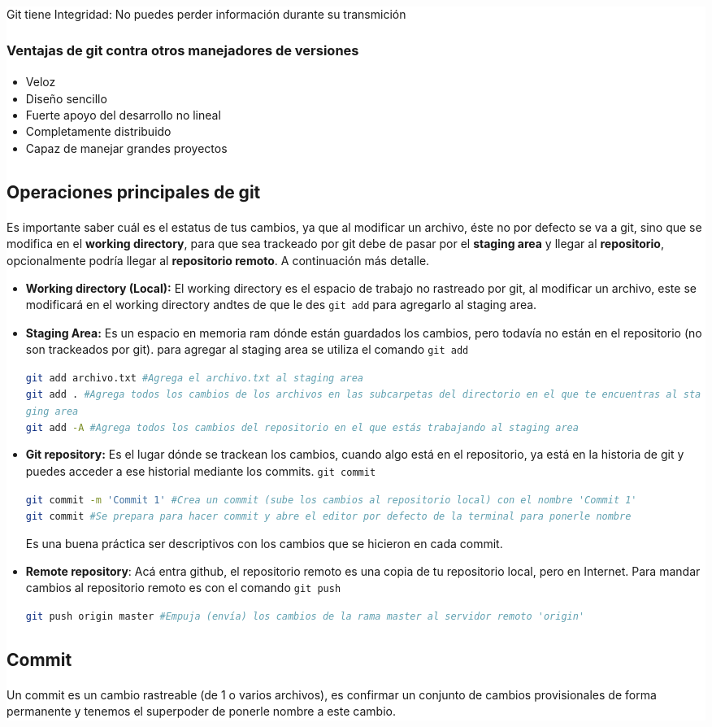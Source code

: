 Git tiene Integridad: No puedes perder información durante su transmición

### Ventajas de git contra otros manejadores de versiones

* Veloz
* Diseño sencillo
* Fuerte apoyo del desarrollo no lineal
* Completamente distribuido
* Capaz de manejar grandes proyectos

## Operaciones principales de git

Es importante saber cuál es el estatus de tus cambios, ya que al modificar un archivo, éste no por defecto se va a git, sino que se modifica en el **working directory**, para que sea trackeado por git debe de pasar por el **staging area** y llegar al **repositorio**, opcionalmente podría llegar al **repositorio remoto**. A continuación más detalle.

* **Working directory (Local):** El working directory es el espacio de trabajo no rastreado por git, al modificar un archivo, este se modificará en el working directory andtes de que le des `git add` para agregarlo al staging area.

* **Staging Area:** Es un espacio en memoria ram dónde están guardados los cambios, pero todavía no están en el repositorio (no son trackeados por git). para agregar al staging area se utiliza el comando `git add`

  ```bash
  git add archivo.txt #Agrega el archivo.txt al staging area
  git add . #Agrega todos los cambios de los archivos en las subcarpetas del directorio en el que te encuentras al staging area
  git add -A #Agrega todos los cambios del repositorio en el que estás trabajando al staging area
  ```

* **Git repository:** Es el lugar dónde se trackean los cambios, cuando algo está en el repositorio, ya está en la historia de git y puedes acceder a ese historial mediante los commits. `git commit`

  ```bash
  git commit -m 'Commit 1' #Crea un commit (sube los cambios al repositorio local) con el nombre 'Commit 1'
  git commit #Se prepara para hacer commit y abre el editor por defecto de la terminal para ponerle nombre
  ```

  Es una buena práctica ser descriptivos con los cambios que se hicieron en cada commit.

* **Remote repository**: Acá entra github, el repositorio remoto es una copia de tu repositorio local, pero en Internet. Para mandar cambios al repositorio remoto es con el comando `git push`

  ```bash
  git push origin master #Empuja (envía) los cambios de la rama master al servidor remoto 'origin' 
  ```

## Commit

Un commit es un cambio rastreable (de 1 o varios archivos), es confirmar un conjunto de cambios provisionales de forma permanente y tenemos el superpoder de ponerle nombre a este cambio.
